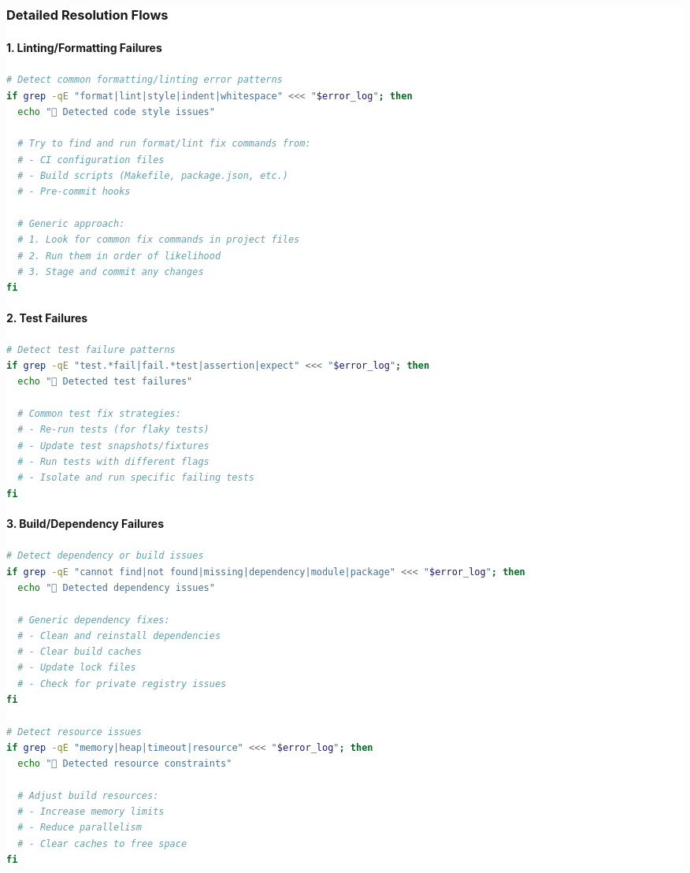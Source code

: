 ### Detailed Resolution Flows

#### 1. Linting/Formatting Failures
```bash
# Detect common formatting/linting error patterns
if grep -qE "format|lint|style|indent|whitespace" <<< "$error_log"; then
  echo "🔧 Detected code style issues"

  # Try to find and run format/lint fix commands from:
  # - CI configuration files
  # - Build scripts (Makefile, package.json, etc.)
  # - Pre-commit hooks

  # Generic approach:
  # 1. Look for common fix commands in project files
  # 2. Run them in order of likelihood
  # 3. Stage and commit any changes
fi
```

#### 2. Test Failures
```bash
# Detect test failure patterns
if grep -qE "test.*fail|fail.*test|assertion|expect" <<< "$error_log"; then
  echo "🔧 Detected test failures"

  # Common test fix strategies:
  # - Re-run tests (for flaky tests)
  # - Update test snapshots/fixtures
  # - Run tests with different flags
  # - Isolate and run specific failing tests
fi
```

#### 3. Build/Dependency Failures
```bash
# Detect dependency or build issues
if grep -qE "cannot find|not found|missing|dependency|module|package" <<< "$error_log"; then
  echo "🔧 Detected dependency issues"

  # Generic dependency fixes:
  # - Clean and reinstall dependencies
  # - Clear build caches
  # - Update lock files
  # - Check for private registry issues
fi

# Detect resource issues
if grep -qE "memory|heap|timeout|resource" <<< "$error_log"; then
  echo "🔧 Detected resource constraints"

  # Adjust build resources:
  # - Increase memory limits
  # - Reduce parallelism
  # - Clear caches to free space
fi
```
